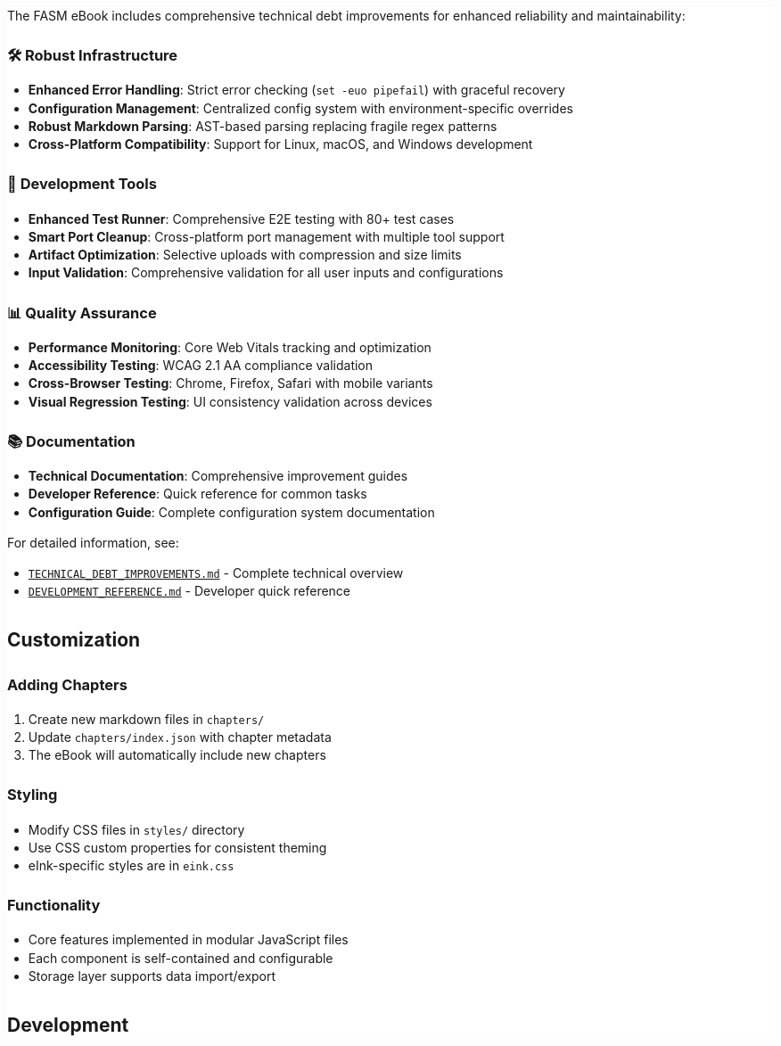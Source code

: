 The FASM eBook includes comprehensive technical debt improvements for enhanced reliability and maintainability:

### 🛠️ **Robust Infrastructure**
- **Enhanced Error Handling**: Strict error checking (`set -euo pipefail`) with graceful recovery
- **Configuration Management**: Centralized config system with environment-specific overrides
- **Robust Markdown Parsing**: AST-based parsing replacing fragile regex patterns
- **Cross-Platform Compatibility**: Support for Linux, macOS, and Windows development

### 🔧 **Development Tools**
- **Enhanced Test Runner**: Comprehensive E2E testing with 80+ test cases
- **Smart Port Cleanup**: Cross-platform port management with multiple tool support
- **Artifact Optimization**: Selective uploads with compression and size limits
- **Input Validation**: Comprehensive validation for all user inputs and configurations

### 📊 **Quality Assurance**
- **Performance Monitoring**: Core Web Vitals tracking and optimization
- **Accessibility Testing**: WCAG 2.1 AA compliance validation
- **Cross-Browser Testing**: Chrome, Firefox, Safari with mobile variants
- **Visual Regression Testing**: UI consistency validation across devices

### 📚 **Documentation**
- **Technical Documentation**: Comprehensive improvement guides
- **Developer Reference**: Quick reference for common tasks
- **Configuration Guide**: Complete configuration system documentation

For detailed information, see:
- [`TECHNICAL_DEBT_IMPROVEMENTS.md`](TECHNICAL_DEBT_IMPROVEMENTS.md) - Complete technical overview
- [`DEVELOPMENT_REFERENCE.md`](DEVELOPMENT_REFERENCE.md) - Developer quick reference

## Customization

### Adding Chapters
1. Create new markdown files in `chapters/`
2. Update `chapters/index.json` with chapter metadata
3. The eBook will automatically include new chapters

### Styling
- Modify CSS files in `styles/` directory
- Use CSS custom properties for consistent theming
- eInk-specific styles are in `eink.css`

### Functionality
- Core features implemented in modular JavaScript files
- Each component is self-contained and configurable
- Storage layer supports data import/export

## Development
